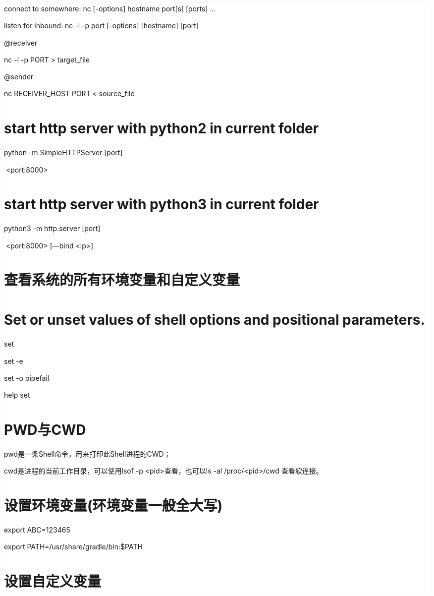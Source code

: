 connect to somewhere: nc \[-options\] hostname port\[s\] \[ports\] ...

listen for inbound: nc -l -p port \[-options\] \[hostname\] \[port\]

@receiver

nc -l -p PORT > target_file

@sender

nc RECEIVER_HOST PORT < source_file

# start http server with python2 in current folder

python -m SimpleHTTPServer \[port\]

&nbsp;&lt;port:8000&gt;

# start http server with python3 in current folder

python3 -m http.server \[port\]

&nbsp;&lt;port:8000&gt; \[—bind &lt;ip&gt;\]

# 查看系统的所有环境变量和自定义变量

# Set or unset values of shell options and positional parameters.

set

set -e

set -o pipefail

help set

# PWD与CWD

pwd是一条Shell命令，用来打印此Shell进程的CWD；

cwd是进程的当前工作目录，可以使用lsof -p &lt;pid&gt;查看，也可以ls -al /proc/&lt;pid&gt;/cwd 查看软连接。

# 设置环境变量(环境变量一般全大写)

export ABC=123465

export PATH=/usr/share/gradle/bin:$PATH

# 设置自定义变量
